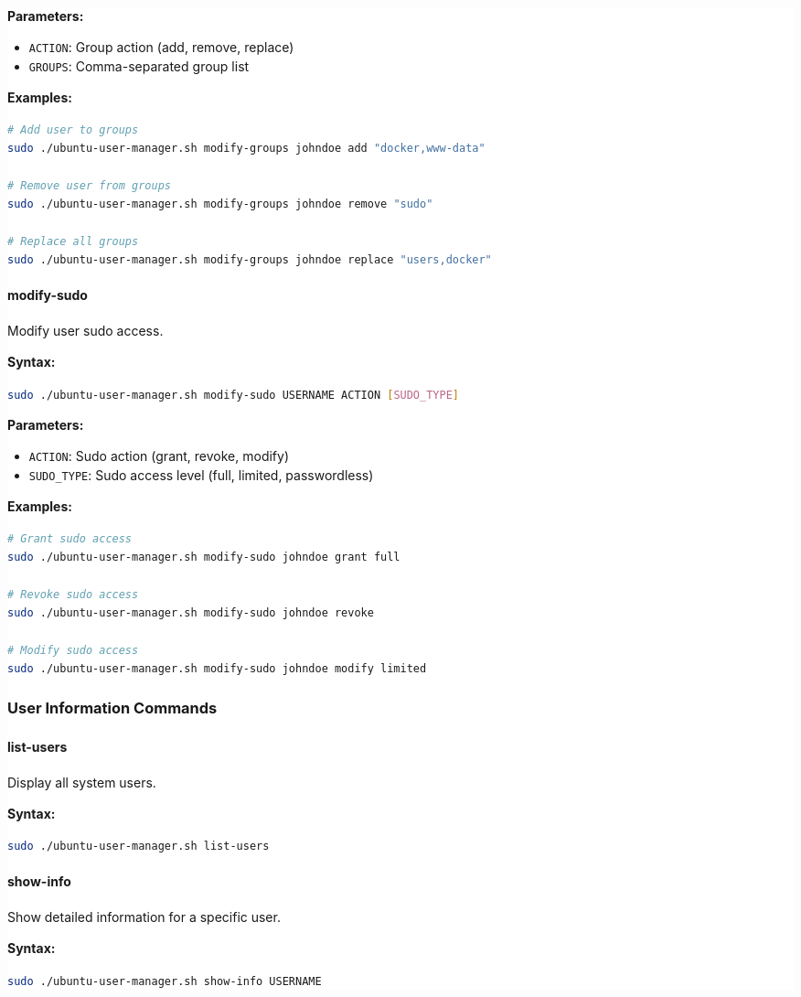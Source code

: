 **Parameters:**
- `ACTION`: Group action (add, remove, replace)
- `GROUPS`: Comma-separated group list

**Examples:**
```bash
# Add user to groups
sudo ./ubuntu-user-manager.sh modify-groups johndoe add "docker,www-data"

# Remove user from groups
sudo ./ubuntu-user-manager.sh modify-groups johndoe remove "sudo"

# Replace all groups
sudo ./ubuntu-user-manager.sh modify-groups johndoe replace "users,docker"
```

#### modify-sudo
Modify user sudo access.

**Syntax:**
```bash
sudo ./ubuntu-user-manager.sh modify-sudo USERNAME ACTION [SUDO_TYPE]
```

**Parameters:**
- `ACTION`: Sudo action (grant, revoke, modify)
- `SUDO_TYPE`: Sudo access level (full, limited, passwordless)

**Examples:**
```bash
# Grant sudo access
sudo ./ubuntu-user-manager.sh modify-sudo johndoe grant full

# Revoke sudo access
sudo ./ubuntu-user-manager.sh modify-sudo johndoe revoke

# Modify sudo access
sudo ./ubuntu-user-manager.sh modify-sudo johndoe modify limited
```

### User Information Commands

#### list-users
Display all system users.

**Syntax:**
```bash
sudo ./ubuntu-user-manager.sh list-users
```

#### show-info
Show detailed information for a specific user.

**Syntax:**
```bash
sudo ./ubuntu-user-manager.sh show-info USERNAME
```
